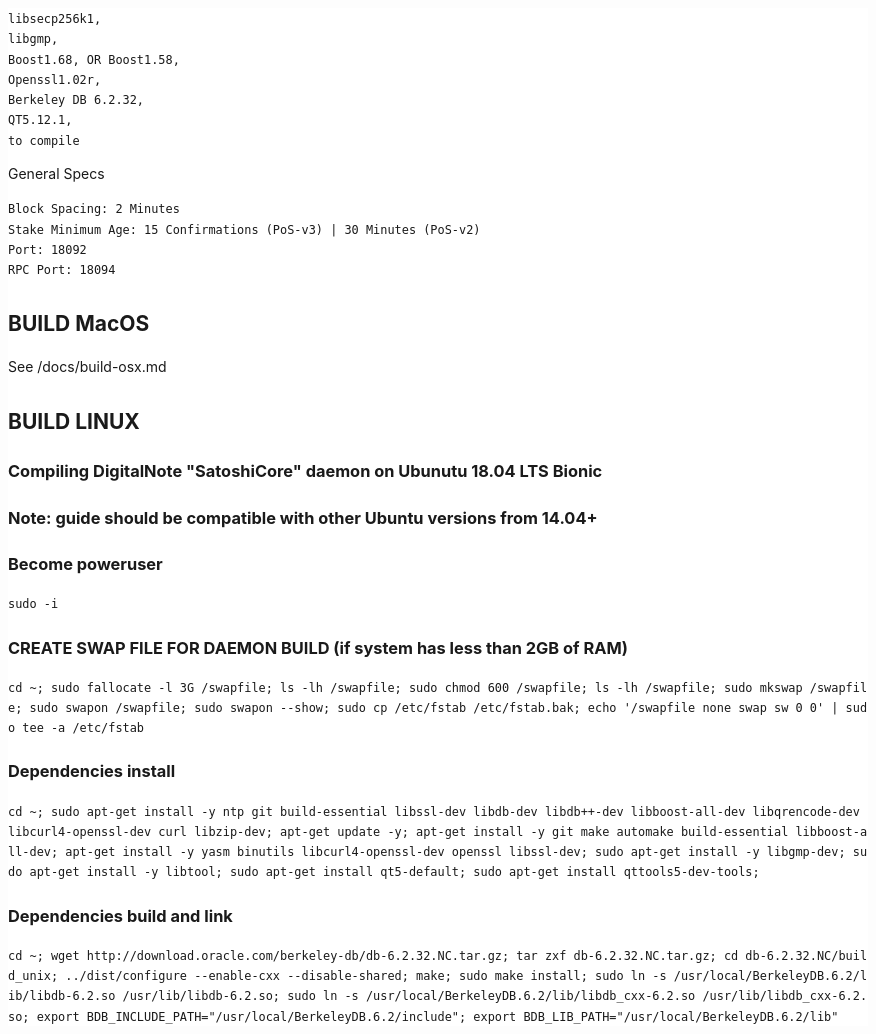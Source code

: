 	libsecp256k1,
	libgmp,
	Boost1.68, OR Boost1.58,  
	Openssl1.02r,
	Berkeley DB 6.2.32,
	QT5.12.1,
	to compile


General Specs

	Block Spacing: 2 Minutes
	Stake Minimum Age: 15 Confirmations (PoS-v3) | 30 Minutes (PoS-v2)
	Port: 18092
	RPC Port: 18094

BUILD MacOS
-----------
See /docs/build-osx.md

BUILD LINUX
-----------
### Compiling DigitalNote "SatoshiCore" daemon on Ubunutu 18.04 LTS Bionic
### Note: guide should be compatible with other Ubuntu versions from 14.04+

### Become poweruser
```
sudo -i
```
### CREATE SWAP FILE FOR DAEMON BUILD (if system has less than 2GB of RAM)
```
cd ~; sudo fallocate -l 3G /swapfile; ls -lh /swapfile; sudo chmod 600 /swapfile; ls -lh /swapfile; sudo mkswap /swapfile; sudo swapon /swapfile; sudo swapon --show; sudo cp /etc/fstab /etc/fstab.bak; echo '/swapfile none swap sw 0 0' | sudo tee -a /etc/fstab
```

### Dependencies install
```
cd ~; sudo apt-get install -y ntp git build-essential libssl-dev libdb-dev libdb++-dev libboost-all-dev libqrencode-dev libcurl4-openssl-dev curl libzip-dev; apt-get update -y; apt-get install -y git make automake build-essential libboost-all-dev; apt-get install -y yasm binutils libcurl4-openssl-dev openssl libssl-dev; sudo apt-get install -y libgmp-dev; sudo apt-get install -y libtool; sudo apt-get install qt5-default; sudo apt-get install qttools5-dev-tools;
```

### Dependencies build and link
```
cd ~; wget http://download.oracle.com/berkeley-db/db-6.2.32.NC.tar.gz; tar zxf db-6.2.32.NC.tar.gz; cd db-6.2.32.NC/build_unix; ../dist/configure --enable-cxx --disable-shared; make; sudo make install; sudo ln -s /usr/local/BerkeleyDB.6.2/lib/libdb-6.2.so /usr/lib/libdb-6.2.so; sudo ln -s /usr/local/BerkeleyDB.6.2/lib/libdb_cxx-6.2.so /usr/lib/libdb_cxx-6.2.so; export BDB_INCLUDE_PATH="/usr/local/BerkeleyDB.6.2/include"; export BDB_LIB_PATH="/usr/local/BerkeleyDB.6.2/lib"
```
